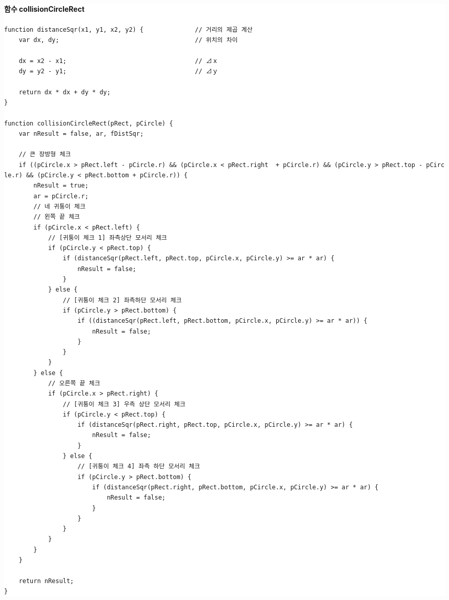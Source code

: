 #### 함수 collisionCircleRect
```
function distanceSqr(x1, y1, x2, y2) {	            // 거리의 제곱 계산 
    var dx, dy;							            // 위치의 차이 

	dx = x2 - x1;									// ⊿ｘ
	dy = y2 - y1;									// ⊿ｙ

	return dx * dx + dy * dy;
}

function collisionCircleRect(pRect, pCircle) {
	var nResult = false, ar, fDistSqr;

	// 큰 장방형 체크 
	if ((pCircle.x > pRect.left - pCircle.r) && (pCircle.x < pRect.right  + pCircle.r) && (pCircle.y > pRect.top - pCircle.r) && (pCircle.y < pRect.bottom + pCircle.r)) {
		nResult = true;
        ar = pCircle.r;
		// 네 귀퉁이 체크
		// 왼쪽 끝 체크 
		if (pCircle.x < pRect.left) {
			// [귀퉁이 체크 1] 좌측상단 모서리 체크 
            if (pCircle.y < pRect.top) {
				if (distanceSqr(pRect.left, pRect.top, pCircle.x, pCircle.y) >= ar * ar) {
					nResult = false;
				}
			} else {
				// [귀퉁이 체크 2] 좌측하단 모서리 체크 
				if (pCircle.y > pRect.bottom) {
					if ((distanceSqr(pRect.left, pRect.bottom, pCircle.x, pCircle.y) >= ar * ar)) {
						nResult = false;
					}
				}
			}
		} else {
			// 오른쪽 끝 체크 
			if (pCircle.x > pRect.right) {
				// [귀퉁이 체크 3] 우측 상단 모서리 체크 
				if (pCircle.y < pRect.top) {
					if (distanceSqr(pRect.right, pRect.top, pCircle.x, pCircle.y) >= ar * ar) {
						nResult = false;
					}
				} else {
					// [귀퉁이 체크 4] 좌측 하단 모서리 체크 
					if (pCircle.y > pRect.bottom) {
						if (distanceSqr(pRect.right, pRect.bottom, pCircle.x, pCircle.y) >= ar * ar) {
							nResult = false;
						}
					}
				}
			}
		}
	}
    
	return nResult;
}
```
